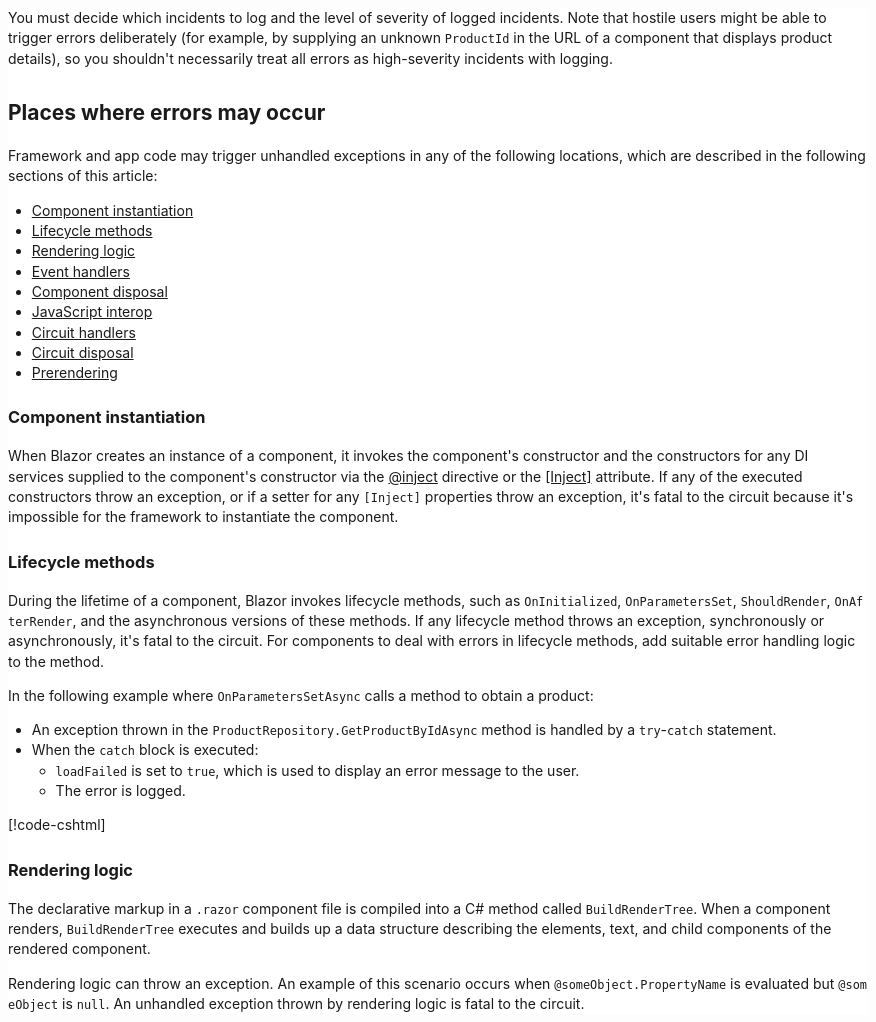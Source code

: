 You must decide which incidents to log and the level of severity of logged incidents. Note that hostile users might be able to trigger errors deliberately (for example, by supplying an unknown `ProductId` in the URL of a component that displays product details), so you shouldn't necessarily treat all errors as high-severity incidents with logging.

## Places where errors may occur

Framework and app code may trigger unhandled exceptions in any of the following locations, which are described in the following sections of this article:

* [Component instantiation](#component-instantiation)
* [Lifecycle methods](#lifecycle-methods)
* [Rendering logic](#rendering-logic)
* [Event handlers](#event-handlers)
* [Component disposal](#component-disposal)
* [JavaScript interop](#javascript-interop)
* [Circuit handlers](#circuit-handlers)
* [Circuit disposal](#circuit-disposal)
* [Prerendering](#prerendering)

### Component instantiation

When Blazor creates an instance of a component, it invokes the component's constructor and the constructors for any DI services supplied to the component's constructor via the [@inject](xref:blazor/dependency-injection#request-a-service-in-a-component) directive or the [[Inject]](xref:blazor/dependency-injection#request-a-service-in-a-component) attribute. If any of the executed constructors throw an exception, or if a setter for any `[Inject]` properties throw an exception, it's fatal to the circuit because it's impossible for the framework to instantiate the component.

### Lifecycle methods

During the lifetime of a component, Blazor invokes lifecycle methods, such as `OnInitialized`, `OnParametersSet`, `ShouldRender`, `OnAfterRender`, and the asynchronous versions of these methods. If any lifecycle method throws an exception, synchronously or asynchronously, it's fatal to the circuit. For components to deal with errors in lifecycle methods, add suitable error handling logic to the method.

In the following example where `OnParametersSetAsync` calls a method to obtain a product:

* An exception thrown in the `ProductRepository.GetProductByIdAsync` method is handled by a `try`-`catch` statement.
* When the `catch` block is executed:
  * `loadFailed` is set to `true`, which is used to display an error message to the user.
  * The error is logged.

[!code-cshtml[](handle-errors/samples_snapshot/3.x/product-details.razor?highlight=11,27-39)]

### Rendering logic

The declarative markup in a `.razor` component file is compiled into a C# method called `BuildRenderTree`. When a component renders, `BuildRenderTree` executes and builds up a data structure describing the elements, text, and child components of the rendered component.

Rendering logic can throw an exception. An example of this scenario occurs when `@someObject.PropertyName` is evaluated but `@someObject` is `null`. An unhandled exception thrown by rendering logic is fatal to the circuit.
